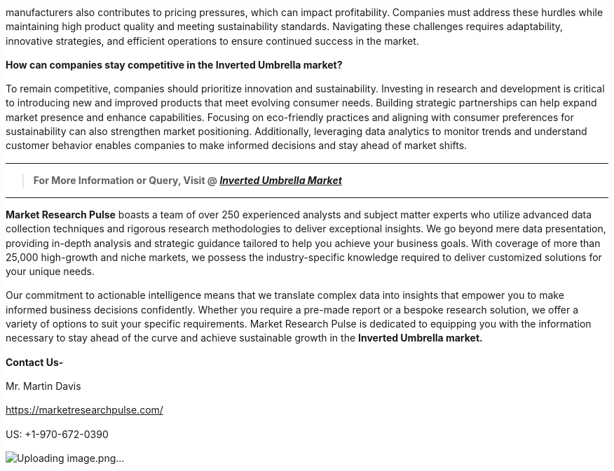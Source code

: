 manufacturers also contributes to pricing pressures, which can impact profitability. Companies must address these hurdles while maintaining high product quality and meeting sustainability standards. Navigating these challenges requires adaptability, innovative strategies, and efficient operations to ensure continued success in the market.</p><p><strong>How can companies stay competitive in the Inverted Umbrella market?</strong></p><p>To remain competitive, companies should prioritize innovation and sustainability. Investing in research and development is critical to introducing new and improved products that meet evolving consumer needs. Building strategic partnerships can help expand market presence and enhance capabilities. Focusing on eco-friendly practices and aligning with consumer preferences for sustainability can also strengthen market positioning. Additionally, leveraging data analytics to monitor trends and understand customer behavior enables companies to make informed decisions and stay ahead of market shifts.</p><hr /><blockquote><p><strong>For More Information or Query, Visit @&nbsp;<em><a href="https://marketresearchpulse.com/report/92676/inverted-umbrella-market?utm_source=Linkedin&utm_medium=0116">Inverted Umbrella Market</a></em></strong></p></blockquote><hr /><p><strong>Market Research Pulse</strong> boasts a team of over 250 experienced analysts and subject matter experts who utilize advanced data collection techniques and rigorous research methodologies to deliver exceptional insights. We go beyond mere data presentation, providing in-depth analysis and strategic guidance tailored to help you achieve your business goals. With coverage of more than 25,000 high-growth and niche markets, we possess the industry-specific knowledge required to deliver customized solutions for your unique needs.</p><p>Our commitment to actionable intelligence means that we translate complex data into insights that empower you to make informed business decisions confidently. Whether you require a pre-made report or a bespoke research solution, we offer a variety of options to suit your specific requirements. Market Research Pulse is dedicated to equipping you with the information necessary to stay ahead of the curve and achieve sustainable growth in the <strong>Inverted Umbrella market.</strong></p><p><strong>Contact Us-</strong></p><p>Mr. Martin Davis</p><p>https://marketresearchpulse.com/</p><p>US: +1-970-672-0390</p>
![Uploading image.png…]()
